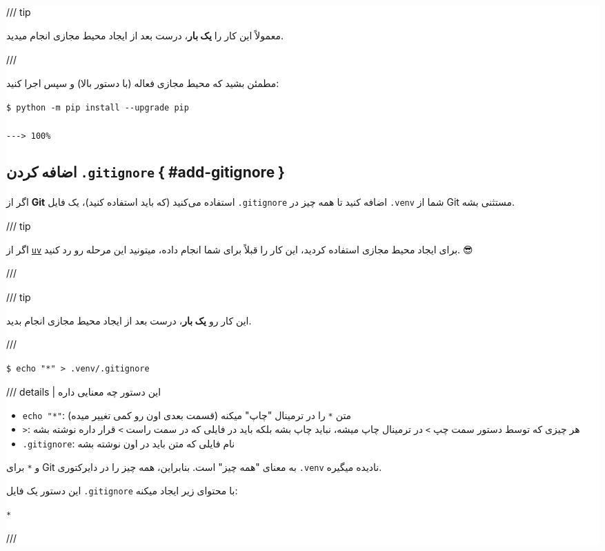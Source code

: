 /// tip

معمولاً این کار را **یک بار**، درست بعد از ایجاد محیط مجازی انجام میدید.

///

مطمئن بشید که محیط مجازی فعاله (با دستور بالا) و سپس اجرا کنید:

<div class="termy">

```console
$ python -m pip install --upgrade pip

---> 100%
```

</div>

## اضافه کردن `.gitignore` { #add-gitignore }

اگر از **Git** استفاده می‌کنید (که باید استفاده کنید)، یک فایل `.gitignore` اضافه کنید تا همه چیز در `.venv` شما از Git مستثنی بشه.

/// tip

اگر از <a href="https://github.com/astral-sh/uv" class="external-link" target="_blank">`uv`</a> برای ایجاد محیط مجازی استفاده کردید، این کار را قبلاً برای شما انجام داده، میتونید این مرحله رو رد کنید. 😎

///

/// tip

این کار رو **یک بار**، درست بعد از ایجاد محیط مجازی انجام بدید.

///

<div class="termy">

```console
$ echo "*" > .venv/.gitignore
```

</div>

/// details | این دستور چه معنایی داره

* `echo "*"`: متن `*` را در ترمینال "چاپ" میکنه (قسمت بعدی اون رو کمی تغییر میده)
* `>`: هر چیزی که توسط دستور سمت چپ `>` در ترمینال چاپ میشه، نباید چاپ بشه بلکه باید در فایلی که در سمت راست `>` قرار داره نوشته بشه
* `.gitignore`: نام فایلی که متن باید در اون نوشته بشه

و `*` برای Git به معنای "همه چیز" است. بنابراین، همه چیز را در دایرکتوری `.venv` نادیده میگیره.

این دستور یک فایل `.gitignore` با محتوای زیر ایجاد میکنه:

```gitignore
*
```

///
